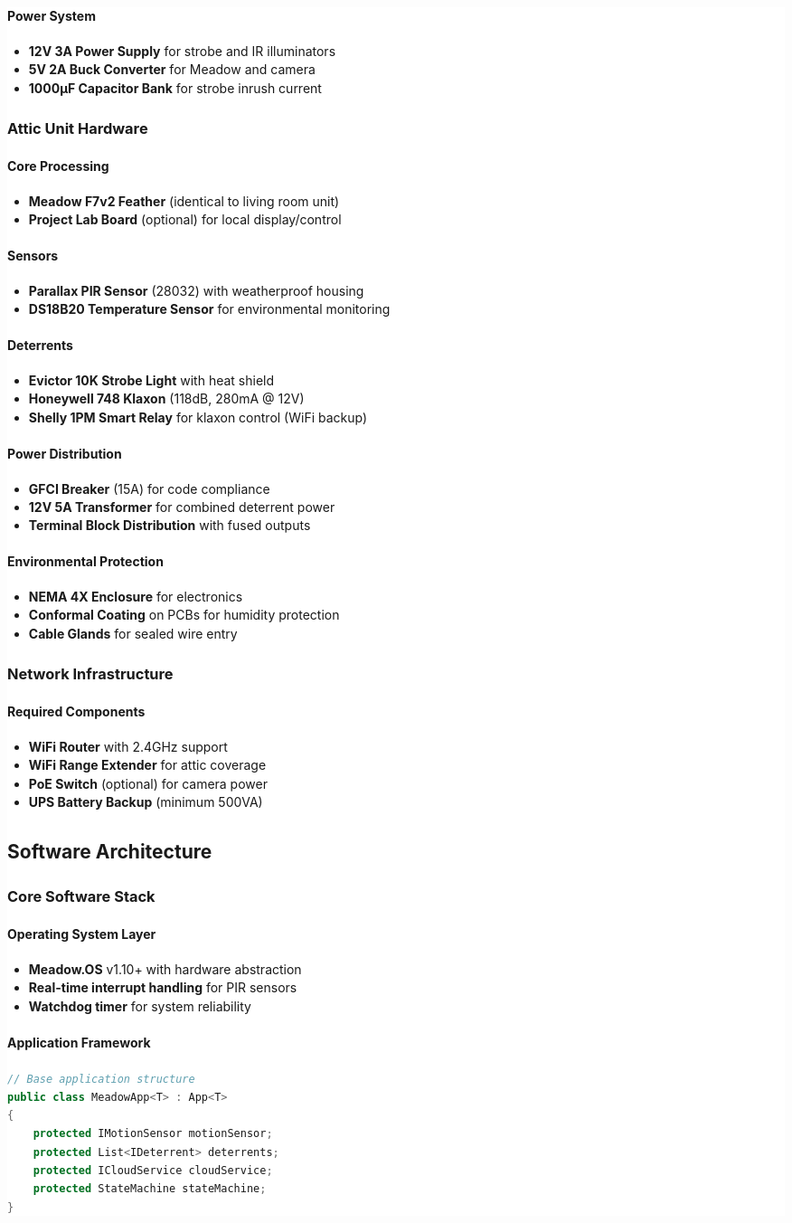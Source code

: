 #### Power System
- **12V 3A Power Supply** for strobe and IR illuminators
- **5V 2A Buck Converter** for Meadow and camera
- **1000µF Capacitor Bank** for strobe inrush current

### Attic Unit Hardware

#### Core Processing
- **Meadow F7v2 Feather** (identical to living room unit)
- **Project Lab Board** (optional) for local display/control

#### Sensors
- **Parallax PIR Sensor** (28032) with weatherproof housing
- **DS18B20 Temperature Sensor** for environmental monitoring

#### Deterrents
- **Evictor 10K Strobe Light** with heat shield
- **Honeywell 748 Klaxon** (118dB, 280mA @ 12V)
- **Shelly 1PM Smart Relay** for klaxon control (WiFi backup)

#### Power Distribution
- **GFCI Breaker** (15A) for code compliance
- **12V 5A Transformer** for combined deterrent power
- **Terminal Block Distribution** with fused outputs

#### Environmental Protection
- **NEMA 4X Enclosure** for electronics
- **Conformal Coating** on PCBs for humidity protection
- **Cable Glands** for sealed wire entry

### Network Infrastructure

#### Required Components
- **WiFi Router** with 2.4GHz support
- **WiFi Range Extender** for attic coverage
- **PoE Switch** (optional) for camera power
- **UPS Battery Backup** (minimum 500VA)

## Software Architecture

### Core Software Stack

#### Operating System Layer
- **Meadow.OS** v1.10+ with hardware abstraction
- **Real-time interrupt handling** for PIR sensors
- **Watchdog timer** for system reliability

#### Application Framework
```csharp
// Base application structure
public class MeadowApp<T> : App<T>
{
    protected IMotionSensor motionSensor;
    protected List<IDeterrent> deterrents;
    protected ICloudService cloudService;
    protected StateMachine stateMachine;
}
```
